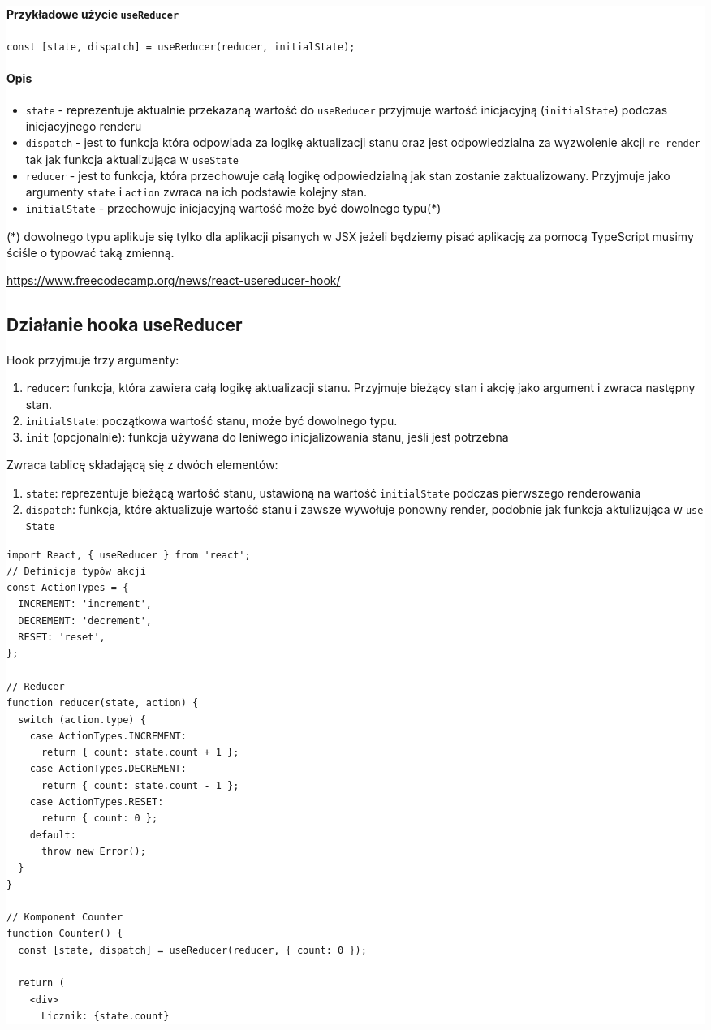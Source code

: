 #### Przykładowe użycie `useReducer`

```TSX
const [state, dispatch] = useReducer(reducer, initialState);
```

#### Opis

- `state` - reprezentuje aktualnie przekazaną wartość do `useReducer` przyjmuje wartość inicjacyjną (`initialState`) podczas inicjacyjnego renderu
- `dispatch` - jest to funkcja która odpowiada za logikę aktualizacji stanu oraz jest odpowiedzialna za wyzwolenie akcji `re-render` tak jak funkcja aktualizująca w `useState`
- `reducer` - jest to funkcja, która przechowuje całą logikę odpowiedzialną jak stan zostanie zaktualizowany. Przyjmuje jako argumenty `state` i `action` zwraca na ich podstawie kolejny stan.
- `initialState` - przechowuje inicjacyjną wartość może być dowolnego typu(\*)

(\*) dowolnego typu aplikuje się tylko dla aplikacji pisanych w JSX jeżeli będziemy pisać aplikację za pomocą TypeScript musimy ściśle o typować taką zmienną.

https://www.freecodecamp.org/news/react-usereducer-hook/

## Działanie hooka useReducer

Hook przyjmuje trzy argumenty:

1. `reducer`: funkcja, która zawiera całą logikę aktualizacji stanu. Przyjmuje bieżący stan i akcję jako argument i zwraca następny stan.
2. `initialState`: początkowa wartość stanu, może być dowolnego typu.
3. `init` (opcjonalnie): funkcja używana do leniwego inicjalizowania stanu, jeśli jest potrzebna

Zwraca tablicę składającą się z dwóch elementów:

1. `state`: reprezentuje bieżącą wartość stanu, ustawioną na wartość `initialState` podczas pierwszego renderowania
2. `dispatch`: funkcja, które aktualizuje wartość stanu i zawsze wywołuje ponowny render, podobnie jak funkcja aktulizująca w `useState`

```tsx
import React, { useReducer } from 'react';
// Definicja typów akcji
const ActionTypes = {
  INCREMENT: 'increment',
  DECREMENT: 'decrement',
  RESET: 'reset',
};

// Reducer
function reducer(state, action) {
  switch (action.type) {
    case ActionTypes.INCREMENT:
      return { count: state.count + 1 };
    case ActionTypes.DECREMENT:
      return { count: state.count - 1 };
    case ActionTypes.RESET:
      return { count: 0 };
    default:
      throw new Error();
  }
}

// Komponent Counter
function Counter() {
  const [state, dispatch] = useReducer(reducer, { count: 0 });

  return (
    <div>
      Licznik: {state.count}
```